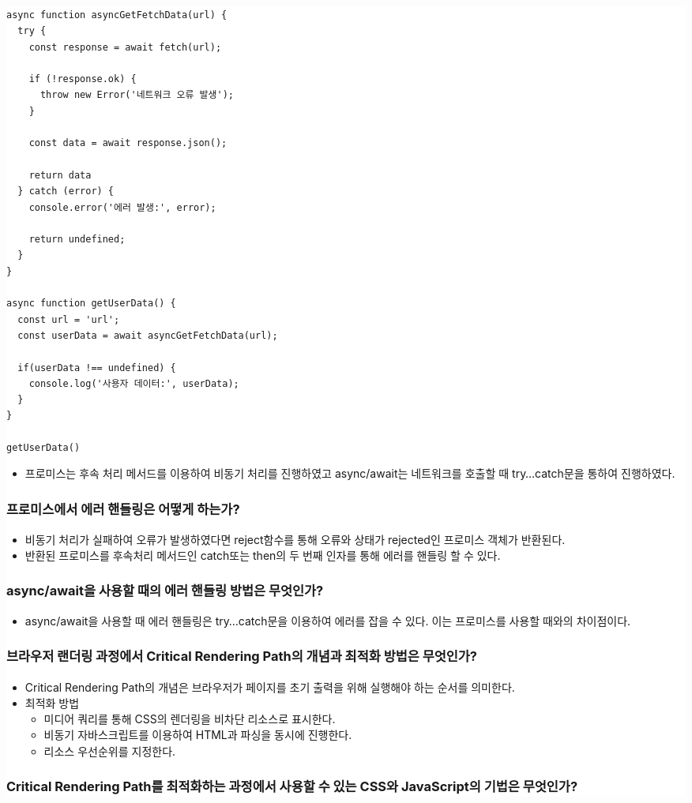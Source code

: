 ```
async function asyncGetFetchData(url) {
  try {
    const response = await fetch(url);

    if (!response.ok) {
      throw new Error('네트워크 오류 발생');
    }

    const data = await response.json();

    return data
  } catch (error) {
    console.error('에러 발생:', error);

    return undefined;
  }
}

async function getUserData() {
  const url = 'url';
  const userData = await asyncGetFetchData(url);

  if(userData !== undefined) {
    console.log('사용자 데이터:', userData);
  }
}

getUserData()
```

- 프로미스는 후속 처리 메서드를 이용하여 비동기 처리를 진행하였고 async/await는 네트워크를 호출할 때 try…catch문을 통하여 진행하였다.

### 프로미스에서 에러 핸들링은 어떻게 하는가?

- 비동기 처리가 실패하여 오류가 발생하였다면 reject함수를 통해 오류와 상태가 rejected인 프로미스 객체가 반환된다.
- 반환된 프로미스를 후속처리 메서드인 catch또는 then의 두 번째 인자를 통해 에러를 핸들링 할 수 있다.

### async/await을 사용할 때의 에러 핸들링 방법은 무엇인가?

- async/await을 사용할 때 에러 핸들링은 try…catch문을 이용하여 에러를 잡을 수 있다. 이는 프로미스를 사용할 때와의 차이점이다.

### **브라우저 랜더링 과정에서 Critical Rendering Path의 개념과 최적화 방법은 무엇인가?**

- Critical Rendering Path의 개념은 브라우저가 페이지를 초기 출력을 위해 실행해야 하는 순서를 의미한다.
- 최적화 방법
  - 미디어 쿼리를 통해 CSS의 렌더링을 비차단 리소스로 표시한다.
  - 비동기 자바스크립트를 이용하여 HTML과 파싱을 동시에 진행한다.
  - 리소스 우선순위를 지정한다.

### Critical Rendering Path를 최적화하는 과정에서 사용할 수 있는 CSS와 JavaScript의 기법은 무엇인가?
